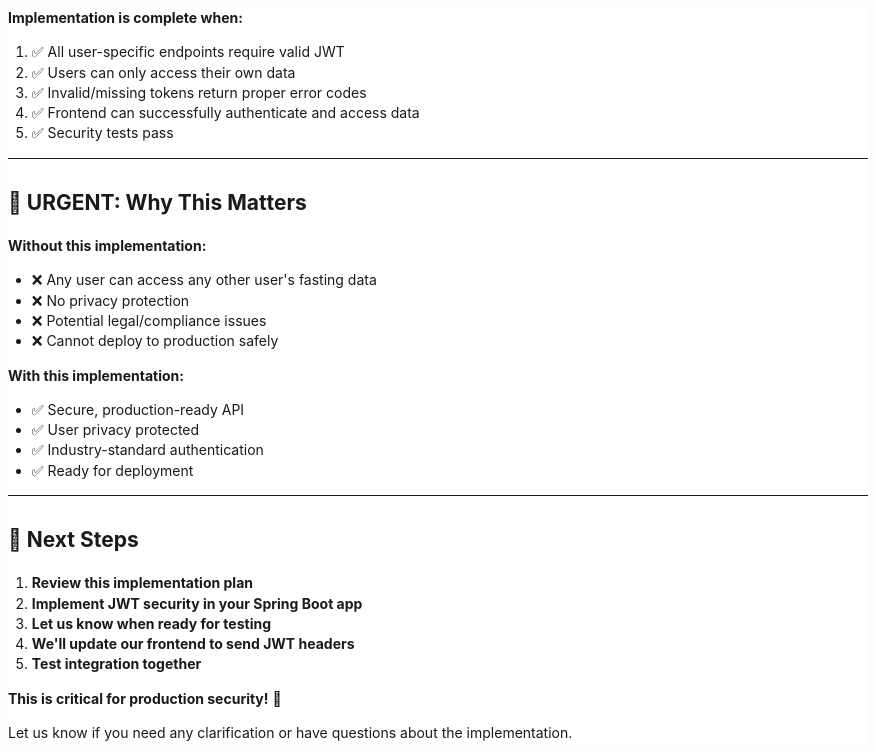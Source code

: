 **Implementation is complete when:**
1. ✅ All user-specific endpoints require valid JWT
2. ✅ Users can only access their own data
3. ✅ Invalid/missing tokens return proper error codes
4. ✅ Frontend can successfully authenticate and access data
5. ✅ Security tests pass

---

## 🚨 **URGENT: Why This Matters**

**Without this implementation:**
- ❌ Any user can access any other user's fasting data
- ❌ No privacy protection
- ❌ Potential legal/compliance issues
- ❌ Cannot deploy to production safely

**With this implementation:**
- ✅ Secure, production-ready API
- ✅ User privacy protected
- ✅ Industry-standard authentication
- ✅ Ready for deployment

---

## 🤝 **Next Steps**

1. **Review this implementation plan**
2. **Implement JWT security in your Spring Boot app**
3. **Let us know when ready for testing**
4. **We'll update our frontend to send JWT headers**
5. **Test integration together**

**This is critical for production security!** 🚨

Let us know if you need any clarification or have questions about the implementation.
